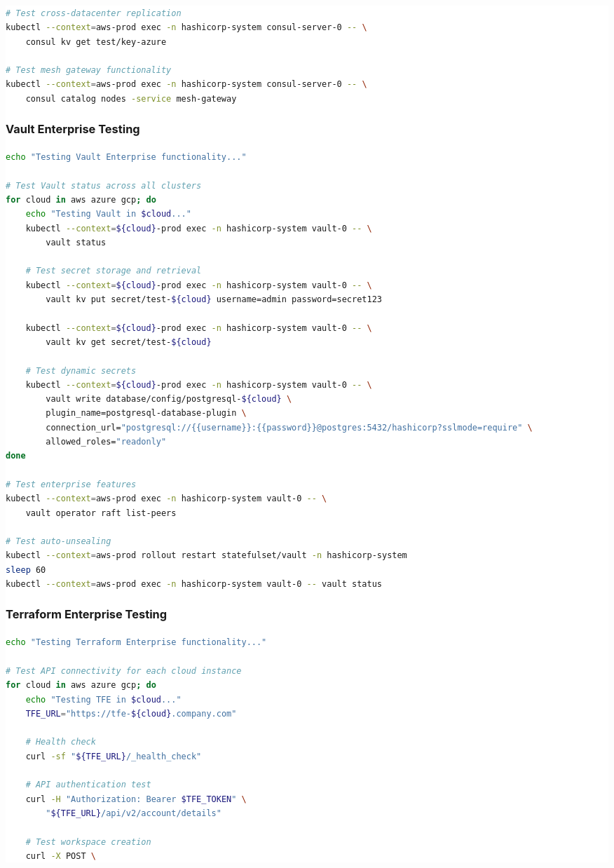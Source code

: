 ```bash
# Test cross-datacenter replication
kubectl --context=aws-prod exec -n hashicorp-system consul-server-0 -- \
    consul kv get test/key-azure

# Test mesh gateway functionality
kubectl --context=aws-prod exec -n hashicorp-system consul-server-0 -- \
    consul catalog nodes -service mesh-gateway
```

### Vault Enterprise Testing
```bash
echo "Testing Vault Enterprise functionality..."

# Test Vault status across all clusters
for cloud in aws azure gcp; do
    echo "Testing Vault in $cloud..."
    kubectl --context=${cloud}-prod exec -n hashicorp-system vault-0 -- \
        vault status
    
    # Test secret storage and retrieval
    kubectl --context=${cloud}-prod exec -n hashicorp-system vault-0 -- \
        vault kv put secret/test-${cloud} username=admin password=secret123
    
    kubectl --context=${cloud}-prod exec -n hashicorp-system vault-0 -- \
        vault kv get secret/test-${cloud}
    
    # Test dynamic secrets
    kubectl --context=${cloud}-prod exec -n hashicorp-system vault-0 -- \
        vault write database/config/postgresql-${cloud} \
        plugin_name=postgresql-database-plugin \
        connection_url="postgresql://{{username}}:{{password}}@postgres:5432/hashicorp?sslmode=require" \
        allowed_roles="readonly"
done

# Test enterprise features
kubectl --context=aws-prod exec -n hashicorp-system vault-0 -- \
    vault operator raft list-peers

# Test auto-unsealing
kubectl --context=aws-prod rollout restart statefulset/vault -n hashicorp-system
sleep 60
kubectl --context=aws-prod exec -n hashicorp-system vault-0 -- vault status
```

### Terraform Enterprise Testing
```bash
echo "Testing Terraform Enterprise functionality..."

# Test API connectivity for each cloud instance
for cloud in aws azure gcp; do
    echo "Testing TFE in $cloud..."
    TFE_URL="https://tfe-${cloud}.company.com"
    
    # Health check
    curl -sf "${TFE_URL}/_health_check"
    
    # API authentication test
    curl -H "Authorization: Bearer $TFE_TOKEN" \
        "${TFE_URL}/api/v2/account/details"
    
    # Test workspace creation
    curl -X POST \
```